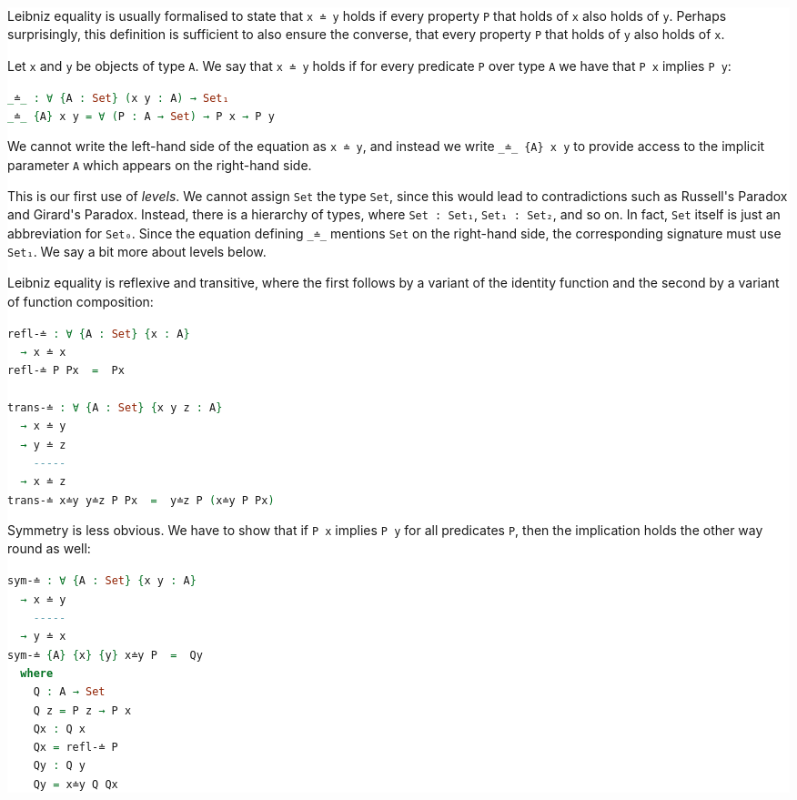 Leibniz equality is usually formalised to state that `x ≐ y` holds if
every property `P` that holds of `x` also holds of `y`.  Perhaps
surprisingly, this definition is sufficient to also ensure the
converse, that every property `P` that holds of `y` also holds of `x`.

Let `x` and `y` be objects of type `A`. We say that `x ≐ y` holds if
for every predicate `P` over type `A` we have that `P x` implies `P y`:
```agda
_≐_ : ∀ {A : Set} (x y : A) → Set₁
_≐_ {A} x y = ∀ (P : A → Set) → P x → P y
```
We cannot write the left-hand side of the equation as `x ≐ y`,
and instead we write `_≐_ {A} x y` to provide access to the implicit
parameter `A` which appears on the right-hand side.

This is our first use of _levels_.  We cannot assign `Set` the type
`Set`, since this would lead to contradictions such as Russell's
Paradox and Girard's Paradox.  Instead, there is a hierarchy of types,
where `Set : Set₁`, `Set₁ : Set₂`, and so on.  In fact, `Set` itself
is just an abbreviation for `Set₀`.  Since the equation defining `_≐_`
mentions `Set` on the right-hand side, the corresponding signature
must use `Set₁`.  We say a bit more about levels below.

Leibniz equality is reflexive and transitive,
where the first follows by a variant of the identity function
and the second by a variant of function composition:
```agda
refl-≐ : ∀ {A : Set} {x : A}
  → x ≐ x
refl-≐ P Px  =  Px

trans-≐ : ∀ {A : Set} {x y z : A}
  → x ≐ y
  → y ≐ z
    -----
  → x ≐ z
trans-≐ x≐y y≐z P Px  =  y≐z P (x≐y P Px)
```

Symmetry is less obvious.  We have to show that if `P x` implies `P y`
for all predicates `P`, then the implication holds the other way round
as well:
```agda
sym-≐ : ∀ {A : Set} {x y : A}
  → x ≐ y
    -----
  → y ≐ x
sym-≐ {A} {x} {y} x≐y P  =  Qy
  where
    Q : A → Set
    Q z = P z → P x
    Qx : Q x
    Qx = refl-≐ P
    Qy : Q y
    Qy = x≐y Q Qx
```
